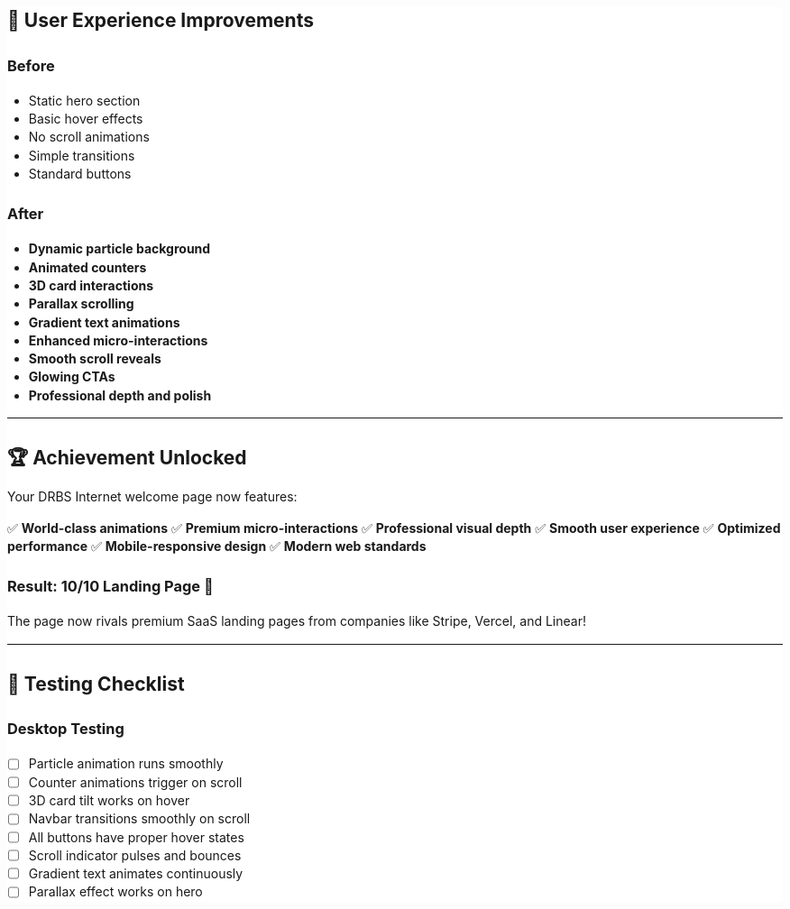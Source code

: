 
## 🎯 User Experience Improvements

### Before
- Static hero section
- Basic hover effects
- No scroll animations
- Simple transitions
- Standard buttons

### After
- **Dynamic particle background**
- **Animated counters**
- **3D card interactions**
- **Parallax scrolling**
- **Gradient text animations**
- **Enhanced micro-interactions**
- **Smooth scroll reveals**
- **Glowing CTAs**
- **Professional depth and polish**

---

## 🏆 Achievement Unlocked

Your DRBS Internet welcome page now features:

✅ **World-class animations**
✅ **Premium micro-interactions**
✅ **Professional visual depth**
✅ **Smooth user experience**
✅ **Optimized performance**
✅ **Mobile-responsive design**
✅ **Modern web standards**

### Result: **10/10 Landing Page** 🎉

The page now rivals premium SaaS landing pages from companies like Stripe, Vercel, and Linear!

---

## 📝 Testing Checklist

### Desktop Testing
- [ ] Particle animation runs smoothly
- [ ] Counter animations trigger on scroll
- [ ] 3D card tilt works on hover
- [ ] Navbar transitions smoothly on scroll
- [ ] All buttons have proper hover states
- [ ] Scroll indicator pulses and bounces
- [ ] Gradient text animates continuously
- [ ] Parallax effect works on hero

